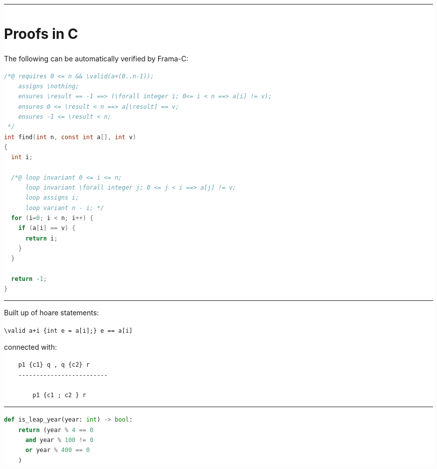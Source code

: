 -------------------------------------------------

# Proofs in C

The following can be automatically verified by Frama-C:

```c
/*@ requires 0 <= n && \valid(a+(0..n-1));
    assigns \nothing;
    ensures \result == -1 ==> (\forall integer i; 0<= i < n ==> a[i] != v);
    ensures 0 <= \result < n ==> a[\result] == v;
    ensures -1 <= \result < n;
 */
int find(int n, const int a[], int v)
{
  int i;

  /*@ loop invariant 0 <= i <= n;
      loop invariant \forall integer j; 0 <= j < i ==> a[j] != v;
      loop assigns i;
      loop variant n - i; */
  for (i=0; i < n; i++) {
    if (a[i] == v) {
      return i;
    }
  }

  return -1;
}
```

-------------------------------------------------

Built up of hoare statements:

```
\valid a+i {int e = a[i];} e == a[i]
```

connected with:

```
    p1 {c1} q , q {c2} r
    -------------------------

        p1 {c1 ; c2 } r
```



-------------------------------------------------


```python
def is_leap_year(year: int) -> bool:
    return (year % 4 == 0
      and year % 100 != 0
      or year % 400 == 0
    )
```
